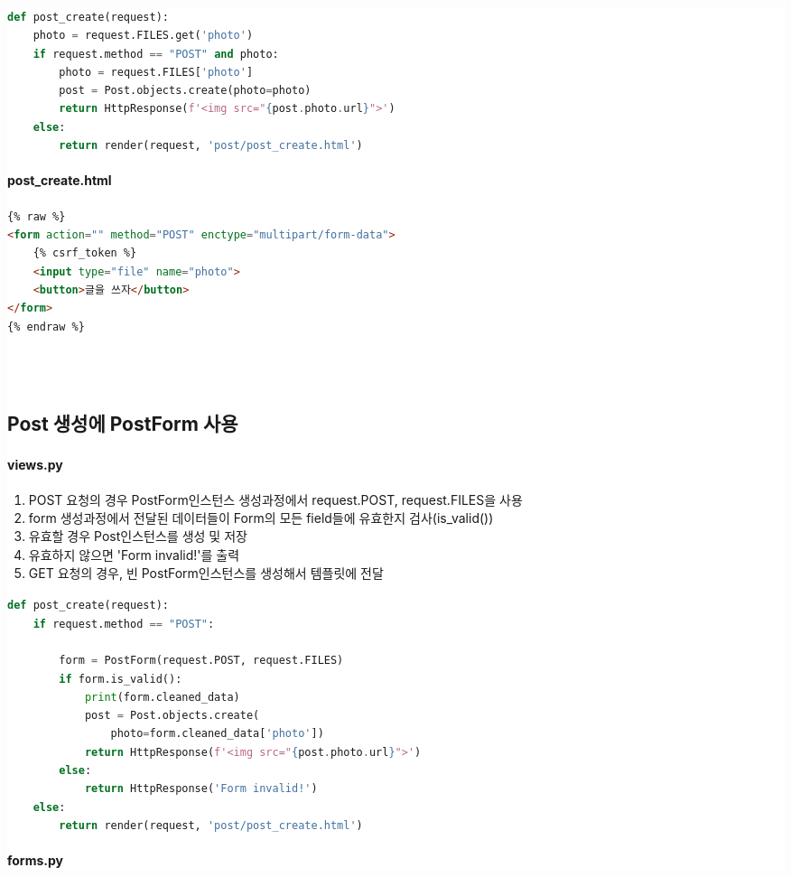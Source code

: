 ```python
def post_create(request):
    photo = request.FILES.get('photo')
    if request.method == "POST" and photo:
        photo = request.FILES['photo']
        post = Post.objects.create(photo=photo)
        return HttpResponse(f'<img src="{post.photo.url}">')
    else:
        return render(request, 'post/post_create.html')

```

#### post_create.html

```html
{% raw %}
<form action="" method="POST" enctype="multipart/form-data">
    {% csrf_token %}
    <input type="file" name="photo">
    <button>글을 쓰자</button>
</form>
{% endraw %}
```

<br><br>

## Post 생성에 PostForm 사용

#### views.py

1. POST 요청의 경우 PostForm인스턴스 생성과정에서 request.POST, request.FILES을 사용
2. form 생성과정에서 전달된 데이터들이 Form의 모든 field들에 유효한지 검사(is\_valid())
3. 유효할 경우 Post인스턴스를 생성 및 저장
4. 유효하지 않으면 'Form invalid!'를 출력
5. GET 요청의 경우, 빈 PostForm인스턴스를 생성해서 템플릿에 전달


```python
def post_create(request):
    if request.method == "POST":

        form = PostForm(request.POST, request.FILES)
        if form.is_valid():
            print(form.cleaned_data)
            post = Post.objects.create(
                photo=form.cleaned_data['photo'])
            return HttpResponse(f'<img src="{post.photo.url}">')
        else:
            return HttpResponse('Form invalid!')
    else:
        return render(request, 'post/post_create.html')
```

#### forms.py
